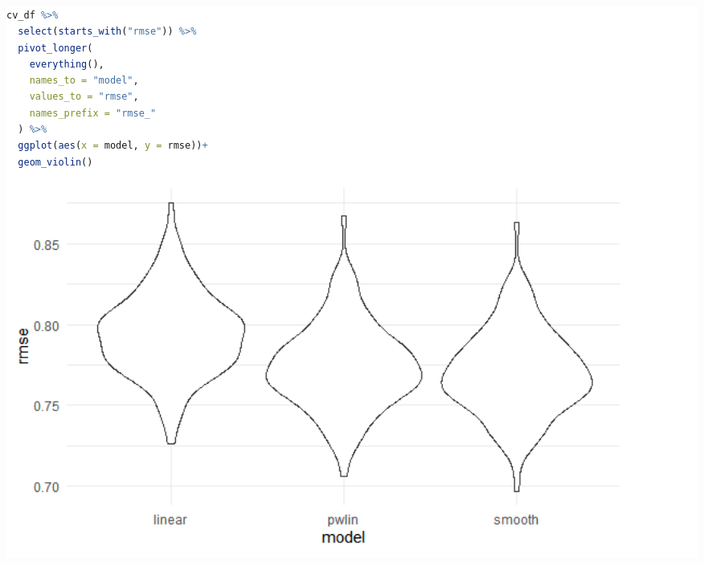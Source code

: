 ``` r
cv_df %>% 
  select(starts_with("rmse")) %>% 
  pivot_longer(
    everything(), 
    names_to = "model",
    values_to = "rmse",
    names_prefix = "rmse_"
  ) %>% 
  ggplot(aes(x = model, y = rmse))+
  geom_violin()
```

<img src="cross_validation_files/figure-gfm/unnamed-chunk-20-1.png" width="90%" />
